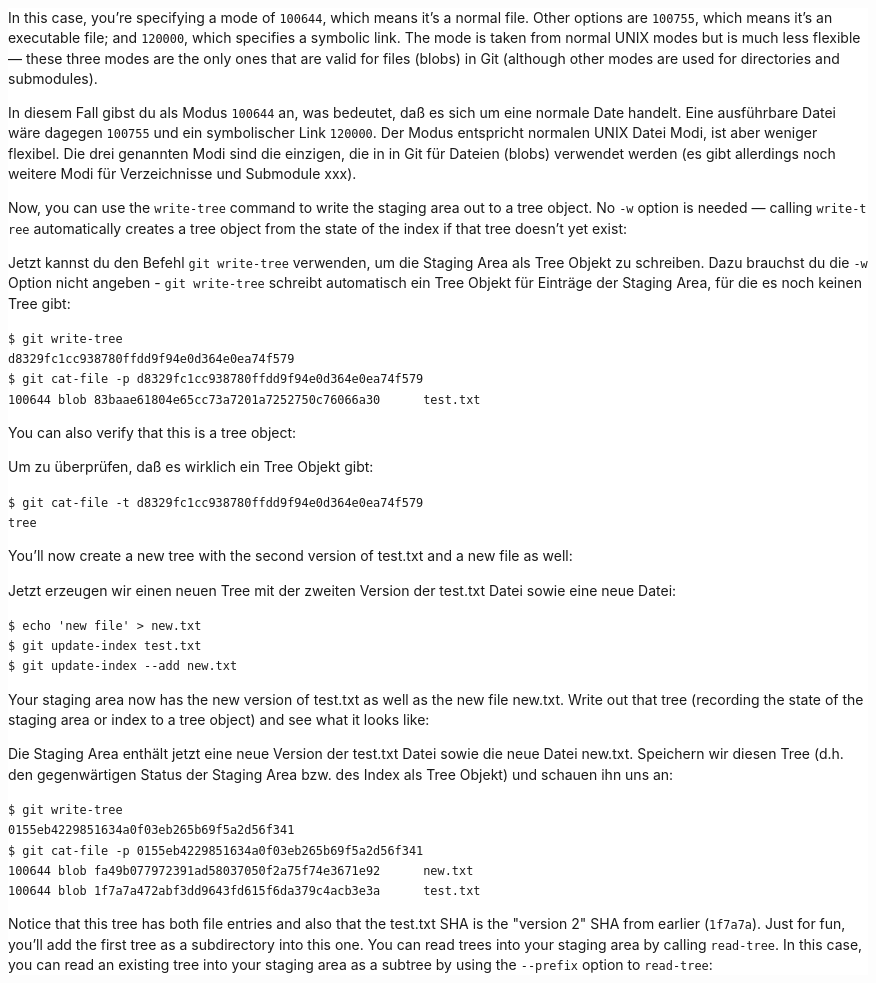 In this case, you’re specifying a mode of `100644`, which means it’s a normal file. Other options are `100755`, which means it’s an executable file; and `120000`, which specifies a symbolic link. The mode is taken from normal UNIX modes but is much less flexible — these three modes are the only ones that are valid for files (blobs) in Git (although other modes are used for directories and submodules).

In diesem Fall gibst du als Modus `100644` an, was bedeutet, daß es sich um eine normale Date handelt. Eine ausführbare Datei wäre dagegen `100755` und ein symbolischer Link `120000`. Der Modus entspricht normalen UNIX Datei Modi, ist aber weniger flexibel. Die drei genannten Modi sind die einzigen, die in in Git für Dateien (blobs) verwendet werden (es gibt allerdings noch weitere Modi für Verzeichnisse und Submodule xxx).

Now, you can use the `write-tree` command to write the staging area out to a tree object. No `-w` option is needed — calling `write-tree` automatically creates a tree object from the state of the index if that tree doesn’t yet exist:

Jetzt kannst du den Befehl `git write-tree` verwenden, um die Staging Area als Tree Objekt zu schreiben. Dazu brauchst du die `-w` Option nicht angeben - `git write-tree` schreibt automatisch ein Tree Objekt für Einträge der Staging Area, für die es noch keinen Tree gibt:

	$ git write-tree
	d8329fc1cc938780ffdd9f94e0d364e0ea74f579
	$ git cat-file -p d8329fc1cc938780ffdd9f94e0d364e0ea74f579
	100644 blob 83baae61804e65cc73a7201a7252750c76066a30      test.txt

You can also verify that this is a tree object:

Um zu überprüfen, daß es wirklich ein Tree Objekt gibt:

	$ git cat-file -t d8329fc1cc938780ffdd9f94e0d364e0ea74f579
	tree

You’ll now create a new tree with the second version of test.txt and a new file as well:

Jetzt erzeugen wir einen neuen Tree mit der zweiten Version der test.txt Datei sowie eine neue Datei:

	$ echo 'new file' > new.txt
	$ git update-index test.txt 
	$ git update-index --add new.txt 

Your staging area now has the new version of test.txt as well as the new file new.txt. Write out that tree (recording the state of the staging area or index to a tree object) and see what it looks like:

Die Staging Area enthält jetzt eine neue Version der test.txt Datei sowie die neue Datei new.txt. Speichern wir diesen Tree (d.h. den gegenwärtigen Status der Staging Area bzw. des Index als Tree Objekt) und schauen ihn uns an:

	$ git write-tree
	0155eb4229851634a0f03eb265b69f5a2d56f341
	$ git cat-file -p 0155eb4229851634a0f03eb265b69f5a2d56f341
	100644 blob fa49b077972391ad58037050f2a75f74e3671e92      new.txt
	100644 blob 1f7a7a472abf3dd9643fd615f6da379c4acb3e3a      test.txt

Notice that this tree has both file entries and also that the test.txt SHA is the "version 2" SHA from earlier (`1f7a7a`). Just for fun, you’ll add the first tree as a subdirectory into this one. You can read trees into your staging area by calling `read-tree`. In this case, you can read an existing tree into your staging area as a subtree by using the `--prefix` option to `read-tree`:
